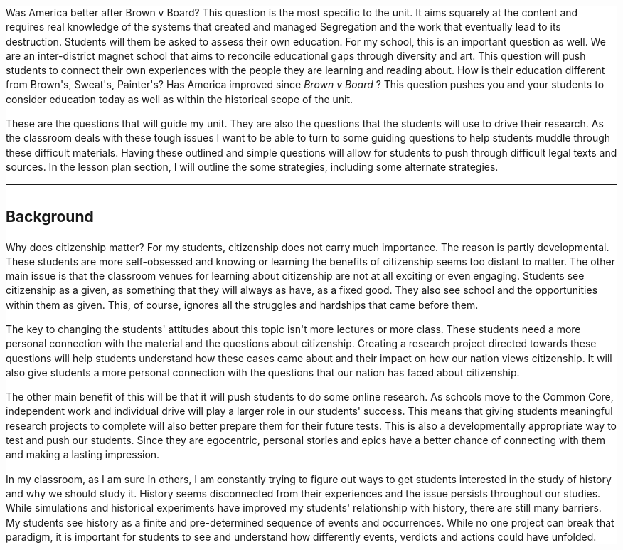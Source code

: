 <p>
Was America better after Brown v Board? This question is the most specific to the unit.  It aims squarely at the content and requires real knowledge of the systems that created and managed Segregation and the work that eventually lead to its destruction.  Students will them be asked to assess their own education.  For my school, this is an important question as well.  We are an inter-district magnet school that aims to reconcile educational gaps through diversity and art.  This question will push students to connect their own experiences with the people they are learning and reading about.  How is their education different from Brown's, Sweat's, Painter's?  Has America improved since
<i>
Brown v Board
</i>
?  This question pushes you and your students to consider education today as well as within the historical scope of the unit.
</p>
<p>
These are the questions that will guide my unit.  They are also the questions that the students will use to drive their research.  As the classroom deals with these tough issues I want to be able to turn to some guiding questions to help students muddle through these difficult materials.  Having these outlined and simple questions will allow for students to push through difficult legal texts and sources.  In the lesson plan section, I will outline the some strategies, including some alternate strategies.
</p>
<p>
<b>
</b>
</p>
<hr/>
<h2>
Background
</h2>
<p>
Why does citizenship matter?  For my students, citizenship does not carry much importance.  The reason is partly developmental.  These students are more self-obsessed and knowing or learning the benefits of citizenship seems too distant to matter.  The other main issue is that the classroom venues for learning about citizenship are not at all exciting or even engaging.  Students see citizenship as a given, as something that they will always as have, as a fixed good.  They also see school and the opportunities within them as given.  This, of course, ignores all the struggles and hardships that came before them.
</p>
<p>
The key to changing the students' attitudes about this topic isn't more lectures or more class. These students need a more personal connection with the material and the questions about citizenship.  Creating a research project directed towards these questions will help students understand how these cases came about and their impact on how our nation views citizenship.  It will also give students a more personal connection with the questions that our nation has faced about citizenship.
</p>
<p>
The other main benefit of this will be that it will push students to do some online research.  As schools move to the Common Core, independent work and individual drive will play a larger role in our students' success.  This means that giving students meaningful research projects to complete will also better prepare them for their future tests.  This is also a developmentally appropriate way to test and push our students.  Since they are egocentric, personal stories and epics have a better chance of connecting with them and making a lasting impression.
</p>
<p>
In my classroom, as I am sure in others, I am constantly trying to figure out ways to get students interested in the study of history and why we should study it.  History seems disconnected from their experiences and the issue persists throughout our studies.  While simulations and historical experiments have improved my students' relationship with history, there are still many barriers.  My students see history as a finite and pre-determined sequence of events and occurrences.  While no one project can break that paradigm, it is important for students to see and understand how differently events, verdicts and actions could have unfolded.
</p>
<p>